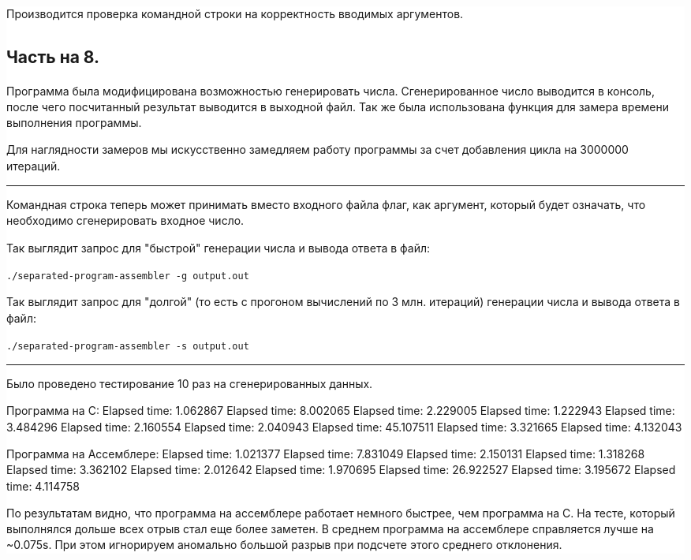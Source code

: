 Производится проверка командной строки на корректность вводимых аргументов.

## Часть на 8.
Программа была модифицирована возможностью генерировать числа. Сгенерированное число выводится в консоль, после чего посчитанный результат выводится в выходной файл. Так же была использована функция для замера времени выполнения программы. 

Для наглядности замеров мы искусственно замедляем работу программы за счет добавления цикла на 3000000 итераций. 
***

Командная строка теперь может принимать вместо входного файла флаг, как аргумент, который будет означать, что необходимо сгенерировать входное число.

Так выглядит запрос для "быстрой" генерации числа и вывода ответа в файл:

    ./separated-program-assembler -g output.out
Так выглядит запрос для "долгой" (то есть с прогоном вычислений по 3 млн. итераций) генерации числа и вывода ответа в файл:

    ./separated-program-assembler -s output.out
***

Было проведено тестирование 10 раз на сгенерированных данных. 

Программа на С:
Elapsed time: 1.062867
Elapsed time: 8.002065
Elapsed time: 2.229005
Elapsed time: 1.222943
Elapsed time: 3.484296
Elapsed time: 2.160554
Elapsed time: 2.040943
Elapsed time: 45.107511
Elapsed time: 3.321665
Elapsed time: 4.132043

Программа на Ассемблере:
Elapsed time: 1.021377
Elapsed time: 7.831049
Elapsed time: 2.150131
Elapsed time: 1.318268
Elapsed time: 3.362102
Elapsed time: 2.012642
Elapsed time: 1.970695
Elapsed time: 26.922527
Elapsed time: 3.195672
Elapsed time: 4.114758

По результатам видно, что программа на ассемблере работает немного быстрее, чем программа на С. На тесте, который выполнялся дольше всех отрыв стал еще более заметен. В среднем программа на ассемблере справляется лучше на ~0.075s. При этом игнорируем аномально большой разрыв при подсчете этого среднего отклонения.
